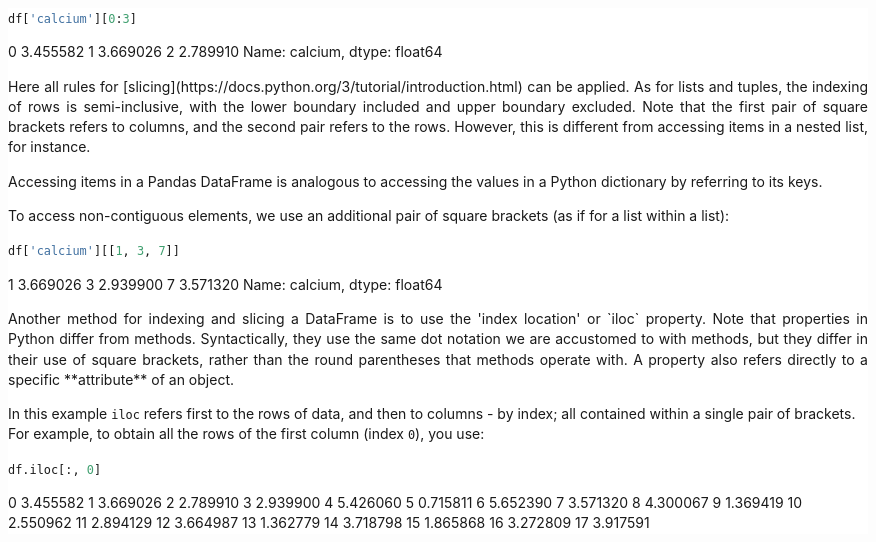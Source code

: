 
``` python
df['calcium'][0:3]
```

0    3.455582
1    3.669026
2    2.789910
Name: calcium, dtype: float64

<p style='text-align: justify;'>
Here all rules for [slicing](https://docs.python.org/3/tutorial/introduction.html) can be applied.
As for lists and tuples, the indexing of rows is semi-inclusive, with the lower boundary included and upper boundary excluded.
Note that the first pair of square brackets refers to columns, and the second pair refers to the rows. However, this is different from accessing items in a nested list, for instance.
</p>

Accessing items in a Pandas DataFrame is analogous to accessing the values in a Python dictionary by referring to its keys.


To access non-contiguous elements, we use an additional pair of square brackets (as if for a list within a list):



``` python
df['calcium'][[1, 3, 7]]
```

1    3.669026
3    2.939900
7    3.571320
Name: calcium, dtype: float64

<p style='text-align: justify;'>
Another method for indexing and slicing a DataFrame is to use the 'index location' or `iloc` property. Note that properties in Python differ from methods. Syntactically, they use the same dot notation we are accustomed to with methods, but they differ in their use of square brackets, rather than the round parentheses that methods operate with. A property also refers directly to a specific **attribute** of an object. 

In this example `iloc` refers first to the rows of data, and then to columns - by index; all contained within a single pair of brackets. For example, to obtain all the rows of the first column (index `0`), you use:
</p>


``` python
df.iloc[:, 0]
```

0     3.455582
1     3.669026
2     2.789910
3     2.939900
4     5.426060
5     0.715811
6     5.652390
7     3.571320
8     4.300067
9     1.369419
10    2.550962
11    2.894129
12    3.664987
13    1.362779
14    3.718798
15    1.865868
16    3.272809
17    3.917591

[r-markdown]: https://rmarkdown.rstudio.com/